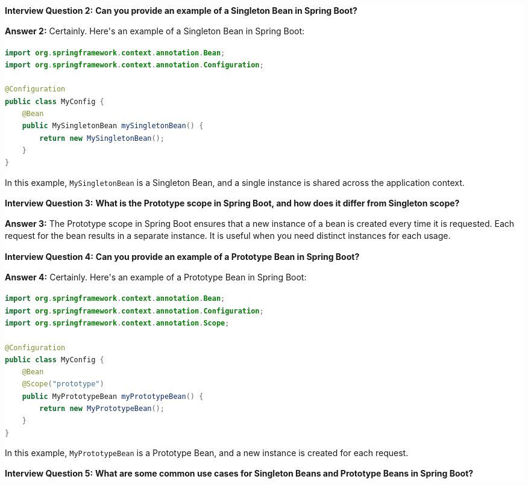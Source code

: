 **Interview Question 2:**
**Can you provide an example of a Singleton Bean in Spring Boot?**

**Answer 2:**
Certainly. Here's an example of a Singleton Bean in Spring Boot:

```java
import org.springframework.context.annotation.Bean;
import org.springframework.context.annotation.Configuration;

@Configuration
public class MyConfig {
    @Bean
    public MySingletonBean mySingletonBean() {
        return new MySingletonBean();
    }
}
```

In this example, `MySingletonBean` is a Singleton Bean, and a single instance is shared across the application context.

**Interview Question 3:**
**What is the Prototype scope in Spring Boot, and how does it differ from Singleton scope?**

**Answer 3:**
The Prototype scope in Spring Boot ensures that a new instance of a bean is created every time it is requested. Each request for the bean results in a separate instance. It is useful when you need distinct instances for each usage.

**Interview Question 4:**
**Can you provide an example of a Prototype Bean in Spring Boot?**

**Answer 4:**
Certainly. Here's an example of a Prototype Bean in Spring Boot:

```java
import org.springframework.context.annotation.Bean;
import org.springframework.context.annotation.Configuration;
import org.springframework.context.annotation.Scope;

@Configuration
public class MyConfig {
    @Bean
    @Scope("prototype")
    public MyPrototypeBean myPrototypeBean() {
        return new MyPrototypeBean();
    }
}
```

In this example, `MyPrototypeBean` is a Prototype Bean, and a new instance is created for each request.

**Interview Question 5:**
**What are some common use cases for Singleton Beans and Prototype Beans in Spring Boot?**
